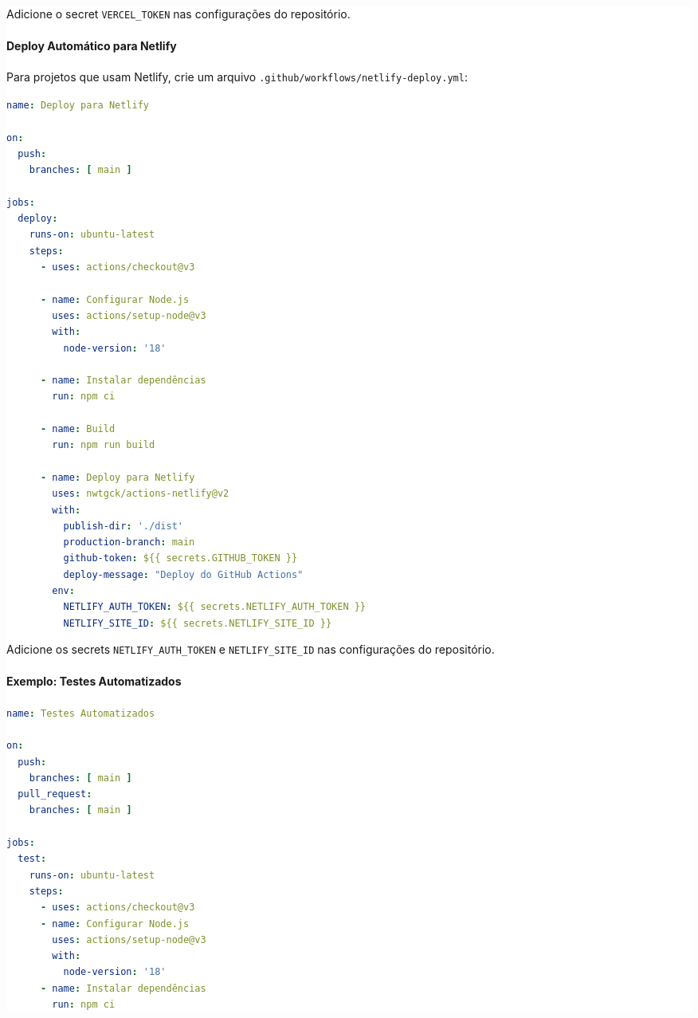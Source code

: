 Adicione o secret `VERCEL_TOKEN` nas configurações do repositório.

#### Deploy Automático para Netlify

Para projetos que usam Netlify, crie um arquivo `.github/workflows/netlify-deploy.yml`:

```yaml
name: Deploy para Netlify

on:
  push:
    branches: [ main ]

jobs:
  deploy:
    runs-on: ubuntu-latest
    steps:
      - uses: actions/checkout@v3
      
      - name: Configurar Node.js
        uses: actions/setup-node@v3
        with:
          node-version: '18'
          
      - name: Instalar dependências
        run: npm ci
        
      - name: Build
        run: npm run build
        
      - name: Deploy para Netlify
        uses: nwtgck/actions-netlify@v2
        with:
          publish-dir: './dist'
          production-branch: main
          github-token: ${{ secrets.GITHUB_TOKEN }}
          deploy-message: "Deploy do GitHub Actions"
        env:
          NETLIFY_AUTH_TOKEN: ${{ secrets.NETLIFY_AUTH_TOKEN }}
          NETLIFY_SITE_ID: ${{ secrets.NETLIFY_SITE_ID }}
```

Adicione os secrets `NETLIFY_AUTH_TOKEN` e `NETLIFY_SITE_ID` nas configurações do repositório.

#### Exemplo: Testes Automatizados

```yaml
name: Testes Automatizados

on:
  push:
    branches: [ main ]
  pull_request:
    branches: [ main ]

jobs:
  test:
    runs-on: ubuntu-latest
    steps:
      - uses: actions/checkout@v3
      - name: Configurar Node.js
        uses: actions/setup-node@v3
        with:
          node-version: '18'
      - name: Instalar dependências
        run: npm ci
```
